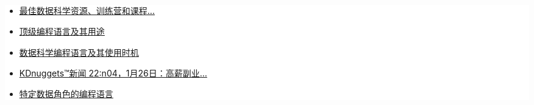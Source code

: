 +   [最佳数据科学资源、训练营和课程…](https://www.kdnuggets.com/2023/12/springboard-best-data-science-resources-bootcamp-courses-learn-data-science-new-year)

+   [顶级编程语言及其用途](https://www.kdnuggets.com/2021/05/top-programming-languages.html)

+   [数据科学编程语言及其使用时机](https://www.kdnuggets.com/2022/02/data-science-programming-languages.html)

+   [KDnuggets™新闻 22:n04，1月26日：高薪副业…](https://www.kdnuggets.com/2022/n04.html)

+   [特定数据角色的编程语言](https://www.kdnuggets.com/2023/06/programming-languages-specific-data-roles.html)
